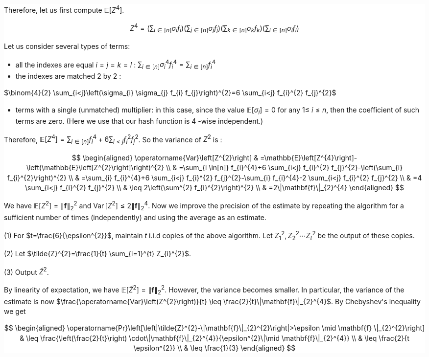 Therefore, let us first compute $\mathbb{E}\left[Z^{4}\right]$.

$$
Z^{4}=\left(\sum_{i \in[n]} \sigma_{i} f_{i}\right)\left(\sum_{j \in[n]} \sigma_{j} f_{j}\right)\left(\sum_{k \in[n]} \sigma_{k} f_{k}\right)\left(\sum_{l \in[n]} \sigma_{l} f_{l}\right)
$$

Let us consider several types of terms:

- all the indexes are equal $i=j=k=l$ : $\sum_{i \in[n]} \sigma_{i}^{4} f_{i}^{4}=\sum_{i \in[n]} f_{i}^{4}$
- the indexes are matched 2 by 2 :

$\binom{4}{2} \sum_{i<j}\left(\sigma_{i} \sigma_{j} f_{i} f_{j}\right)^{2}=6 \sum_{i<j} f_{i}^{2} f_{j}^{2}$

- terms with a single (unmatched) multiplier: in this case, since the value $\mathbb{E}\left[\sigma_{i}\right]=0$ for any $1 \leq$ $i \leq n$, then the coefficient of such terms are zero. (Here we use that our hash function is 4 -wise independent.)

Therefore, $\mathbb{E}\left[Z^{4}\right]=\sum_{i \in[n]} f_{i}^{4}+6 \sum_{i<j} f_{i}^{2} f_{j}^{2}$. So the variance of $Z^{2}$ is :

$$
\begin{aligned}
\operatorname{Var}\left[Z^{2}\right] & =\mathbb{E}\left[Z^{4}\right]-\left(\mathbb{E}\left[Z^{2}\right]\right)^{2} \\
& =\sum_{i \in[n]} f_{i}^{4}+6 \sum_{i<j} f_{i}^{2} f_{j}^{2}-\left(\sum_{i} f_{i}^{2}\right)^{2} \\
& =\sum_{i} f_{i}^{4}+6 \sum_{i<j} f_{i}^{2} f_{j}^{2}-\sum_{i} f_{i}^{4}-2 \sum_{i<j} f_{i}^{2} f_{j}^{2} \\
& =4 \sum_{i<j} f_{i}^{2} f_{j}^{2} \\
& \leq 2\left(\sum^{2} f_{i}^{2}\right)^{2} \\
& =2\|\mathbf{f}\|_{2}^{4}
\end{aligned}
$$

We have $\mathbb{E}\left[Z^{2}\right]=\|\mathbf{f}\|_{2}^{2}$ and $\operatorname{Var}\left[Z^{2}\right] \leq 2\|\mathbf{f}\|_{2}^{4}$. Now we improve the precision of the estimate by repeating the algorithm for a sufficient number of times (independently) and using the average as an estimate.

(1) For $t=\frac{6}{\epsilon^{2}}$, maintain $t$ i.i.d copies of the above algorithm. Let $Z_{1}^{2}, Z_{2}^{2} \cdots Z_{t}^{2}$ be the output of these copies.

(2) Let $\tilde{Z}^{2}=\frac{1}{t} \sum_{i=1}^{t} Z_{i}^{2}$.

(3) Output $\tilde{Z}^{2}$.

By linearity of expectation, we have $\mathbb{E}\left[\tilde{Z}^{2}\right]=\|\mathbf{f}\|_{2}^{2}$. However, the variance becomes smaller. In particular, the variance of the estimate is now $\frac{\operatorname{Var}\left(Z^{2}\right)}{t} \leq \frac{2}{t}\|\mathbf{f}\|_{2}^{4}$. By Chebyshev's inequality we get

$$
\begin{aligned}
\operatorname{Pr}\left[\left|\tilde{Z}^{2}-\|\mathbf{f}\|_{2}^{2}\right|>\epsilon \mid \mathbf{f} \|_{2}^{2}\right] & \leq \frac{\left(\frac{2}{t}\right) \cdot\|\mathbf{f}\|_{2}^{4}}{\epsilon^{2}\|\mid \mathbf{f}\|_{2}^{4}} \\
& \leq \frac{2}{t \epsilon^{2}} \\
& \leq \frac{1}{3}
\end{aligned}
$$


[^0]:    ${ }^{1}$ Disclaimer: These notes were written as notes for the lecturer. They have not been peer-reviewed and may contain inconsistent notation, typos, and omit citations of relevant works.